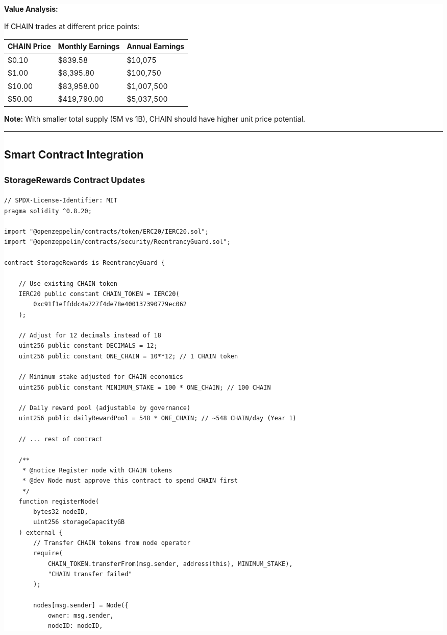 **Value Analysis:**

If CHAIN trades at different price points:

| CHAIN Price | Monthly Earnings | Annual Earnings |
|-------------|------------------|-----------------|
| $0.10 | $839.58 | $10,075 |
| $1.00 | $8,395.80 | $100,750 |
| $10.00 | $83,958.00 | $1,007,500 |
| $50.00 | $419,790.00 | $5,037,500 |

**Note:** With smaller total supply (5M vs 1B), CHAIN should have higher unit price potential.

---

## Smart Contract Integration

### StorageRewards Contract Updates

```solidity
// SPDX-License-Identifier: MIT
pragma solidity ^0.8.20;

import "@openzeppelin/contracts/token/ERC20/IERC20.sol";
import "@openzeppelin/contracts/security/ReentrancyGuard.sol";

contract StorageRewards is ReentrancyGuard {

    // Use existing CHAIN token
    IERC20 public constant CHAIN_TOKEN = IERC20(
        0xc91f1effddc4a727f4de78e400137390779ec062
    );

    // Adjust for 12 decimals instead of 18
    uint256 public constant DECIMALS = 12;
    uint256 public constant ONE_CHAIN = 10**12; // 1 CHAIN token

    // Minimum stake adjusted for CHAIN economics
    uint256 public constant MINIMUM_STAKE = 100 * ONE_CHAIN; // 100 CHAIN

    // Daily reward pool (adjustable by governance)
    uint256 public dailyRewardPool = 548 * ONE_CHAIN; // ~548 CHAIN/day (Year 1)

    // ... rest of contract

    /**
     * @notice Register node with CHAIN tokens
     * @dev Node must approve this contract to spend CHAIN first
     */
    function registerNode(
        bytes32 nodeID,
        uint256 storageCapacityGB
    ) external {
        // Transfer CHAIN tokens from node operator
        require(
            CHAIN_TOKEN.transferFrom(msg.sender, address(this), MINIMUM_STAKE),
            "CHAIN transfer failed"
        );

        nodes[msg.sender] = Node({
            owner: msg.sender,
            nodeID: nodeID,
```